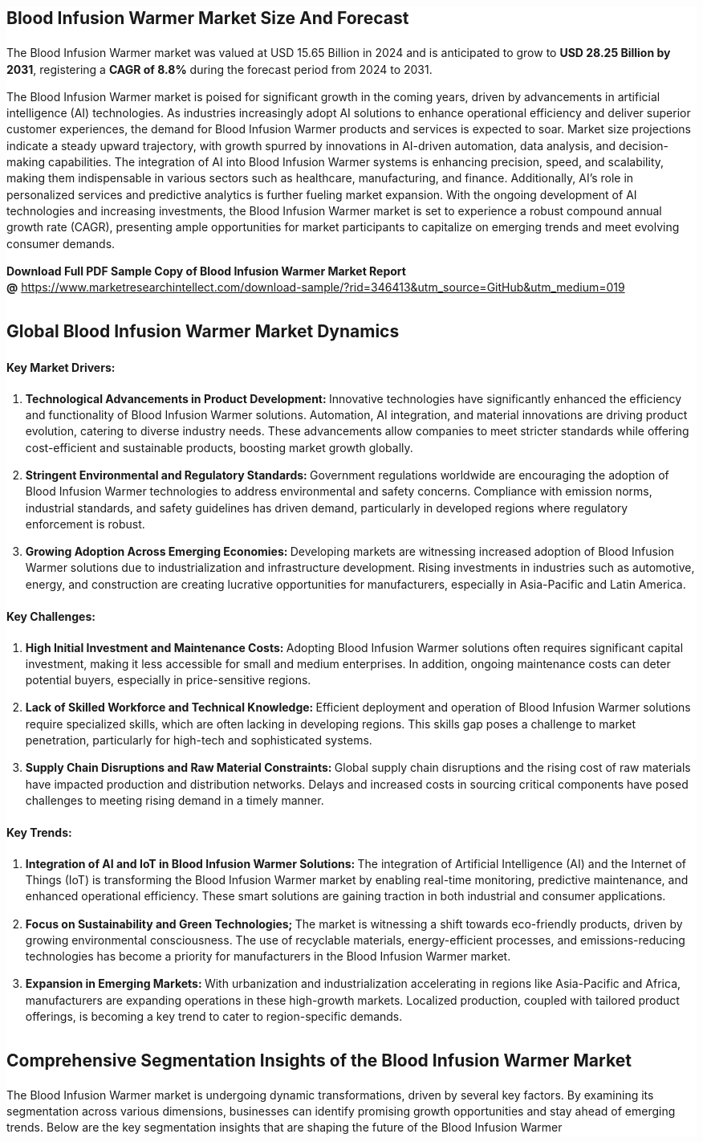 <h2>Blood Infusion Warmer Market Size And Forecast</h2><p>The Blood Infusion Warmer market was valued at USD 15.65 Billion in 2024 and is anticipated to grow to <strong>USD 28.25 Billion by 2031</strong>, registering a <strong>CAGR of 8.8%</strong> during the forecast period from 2024 to 2031.</p><p>The Blood Infusion Warmer market is poised for significant growth in the coming years, driven by advancements in artificial intelligence (AI) technologies. As industries increasingly adopt AI solutions to enhance operational efficiency and deliver superior customer experiences, the demand for Blood Infusion Warmer products and services is expected to soar. Market size projections indicate a steady upward trajectory, with growth spurred by innovations in AI-driven automation, data analysis, and decision-making capabilities. The integration of AI into Blood Infusion Warmer systems is enhancing precision, speed, and scalability, making them indispensable in various sectors such as healthcare, manufacturing, and finance. Additionally, AI’s role in personalized services and predictive analytics is further fueling market expansion. With the ongoing development of AI technologies and increasing investments, the Blood Infusion Warmer market is set to experience a robust compound annual growth rate (CAGR), presenting ample opportunities for market participants to capitalize on emerging trends and meet evolving consumer demands.</p><p><strong>Download Full PDF Sample Copy of Blood Infusion Warmer Market Report @</strong>&nbsp;<a href="https://www.marketresearchintellect.com/download-sample/?rid=346413&amp;utm_source=GitHub&amp;utm_medium=019">https://www.marketresearchintellect.com/download-sample/?rid=346413&amp;utm_source=GitHub&amp;utm_medium=019</a></p><h2>Global Blood Infusion Warmer Market Dynamics</h2><h4><strong>Key Market Drivers:</strong></h4><ol><li><p><strong>Technological Advancements in Product Development:&nbsp;</strong>Innovative technologies have significantly enhanced the efficiency and functionality of Blood Infusion Warmer solutions. Automation, AI integration, and material innovations are driving product evolution, catering to diverse industry needs. These advancements allow companies to meet stricter standards while offering cost-efficient and sustainable products, boosting market growth globally.</p></li><li><p><strong>Stringent Environmental and Regulatory Standards:&nbsp;</strong>Government regulations worldwide are encouraging the adoption of Blood Infusion Warmer technologies to address environmental and safety concerns. Compliance with emission norms, industrial standards, and safety guidelines has driven demand, particularly in developed regions where regulatory enforcement is robust.</p></li><li><p><strong>Growing Adoption Across Emerging Economies:&nbsp;</strong>Developing markets are witnessing increased adoption of Blood Infusion Warmer solutions due to industrialization and infrastructure development. Rising investments in industries such as automotive, energy, and construction are creating lucrative opportunities for manufacturers, especially in Asia-Pacific and Latin America.</p></li></ol><h4><strong>Key Challenges:</strong></h4><ol><li><p><strong>High Initial Investment and Maintenance Costs:&nbsp;</strong>Adopting Blood Infusion Warmer solutions often requires significant capital investment, making it less accessible for small and medium enterprises. In addition, ongoing maintenance costs can deter potential buyers, especially in price-sensitive regions.</p></li><li><p><strong>Lack of Skilled Workforce and Technical Knowledge:&nbsp;</strong>Efficient deployment and operation of Blood Infusion Warmer solutions require specialized skills, which are often lacking in developing regions. This skills gap poses a challenge to market penetration, particularly for high-tech and sophisticated systems.</p></li><li><p><strong>Supply Chain Disruptions and Raw Material Constraints:&nbsp;</strong>Global supply chain disruptions and the rising cost of raw materials have impacted production and distribution networks. Delays and increased costs in sourcing critical components have posed challenges to meeting rising demand in a timely manner.</p></li></ol><h4><strong>Key Trends:</strong></h4><ol><li><p><strong>Integration of AI and IoT in Blood Infusion Warmer Solutions:&nbsp;</strong>The integration of Artificial Intelligence (AI) and the Internet of Things (IoT) is transforming the Blood Infusion Warmer market by enabling real-time monitoring, predictive maintenance, and enhanced operational efficiency. These smart solutions are gaining traction in both industrial and consumer applications.</p></li><li><p><strong>Focus on Sustainability and Green Technologies;&nbsp;</strong>The market is witnessing a shift towards eco-friendly products, driven by growing environmental consciousness. The use of recyclable materials, energy-efficient processes, and emissions-reducing technologies has become a priority for manufacturers in the Blood Infusion Warmer market.</p></li><li><p><strong>Expansion in Emerging Markets:&nbsp;</strong>With urbanization and industrialization accelerating in regions like Asia-Pacific and Africa, manufacturers are expanding operations in these high-growth markets. Localized production, coupled with tailored product offerings, is becoming a key trend to cater to region-specific demands.</p></li></ol><div class="article-main__content" data-test-id="publishing-text-block"><h2>Comprehensive Segmentation Insights of the Blood Infusion Warmer Market</h2><p>The Blood Infusion Warmer market is undergoing dynamic transformations, driven by several key factors. By examining its segmentation across various dimensions, businesses can identify promising growth opportunities and stay ahead of emerging trends. Below are the key segmentation insights that are shaping the future of the Blood Infusion Warmer